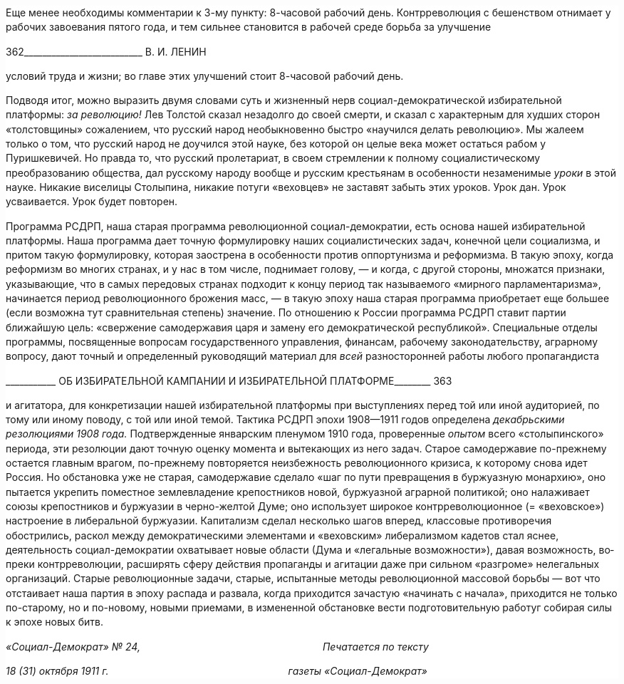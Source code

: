 Еще менее необходимы комментарии к 3-му пункту: 8-часовой рабочий день. Контрреволюция с бешенством отнимает у рабочих завоевания пятого года, и тем сильнее становится в рабочей среде борьба за улучшение

  

362__________________________ В. И. ЛЕНИН

условий труда и жизни; во главе этих улучшений стоит 8-часовой рабочий день.

Подводя итог, можно выразить двумя словами суть и жизненный нерв социал-демократической избирательной платформы: _за революцию!_ Лев Толстой сказал неза­долго до своей смерти, и сказал с характерным для худших сторон «толстовщины» со­жалением, что русский народ необыкновенно быстро «научился делать революцию». Мы жалеем только о том, что русский народ не доучился этой науке, без которой он целые века может остаться рабом у Пуришкевичей. Но правда то, что русский пролета­риат, в своем стремлении к полному социалистическому преобразованию общества, дал русскому народу вообще и русским крестьянам в особенности незаменимые _уроки_ в этой науке. Никакие виселицы Столыпина, никакие потуги «веховцев» не заставят за­быть этих уроков. Урок дан. Урок усваивается. Урок будет повторен.

Программа РСДРП, наша старая программа революционной социал-демократии, есть основа нашей избирательной платформы. Наша программа дает точную формули­ровку наших социалистических задач, конечной цели социализма, и притом такую формулировку, которая заострена в особенности против оппортунизма и реформизма. В такую эпоху, когда реформизм во многих странах, и у нас в том числе, поднимает го­лову, — и когда, с другой стороны, множатся признаки, указывающие, что в самых пе­редовых странах подходит к концу период так называемого «мирного парламентариз­ма», начинается период революционного брожения масс, — в такую эпоху наша старая программа приобретает еще большее (если возможна тут сравнительная степень) зна­чение. По отношению к России программа РСДРП ставит партии ближайшую цель: «свержение самодержавия царя и замену его демократической республикой». Специ­альные отделы программы, посвященные вопросам государственного управления, фи­нансам, рабочему законодательству, аграрному вопросу, дают точный и определенный руководящий материал для _всей_ разносторонней работы любого пропагандиста

  

___________ ОБ ИЗБИРАТЕЛЬНОЙ КАМПАНИИ И ИЗБИРАТЕЛЬНОЙ ПЛАТФОРМЕ________ 363

и агитатора, для конкретизации нашей избирательной платформы при выступлениях перед той или иной аудиторией, по тому или иному поводу, с той или иной темой. Так­тика РСДРП эпохи 1908—1911 годов определена _декабрьскими резолюциями 1908 года._ Подтвержденные январским пленумом 1910 года, проверенные _опытом_ всего «столы­пинского» периода, эти резолюции дают точную оценку момента и вытекающих из не­го задач. Старое самодержавие по-прежнему остается главным врагом, по-прежнему повторяется неизбежность революционного кризиса, к которому снова идет Россия. Но обстановка уже не старая, самодержавие сделало «шаг по пути превращения в буржу­азную монархию», оно пытается укрепить поместное землевладение крепостников но­вой, буржуазной аграрной политикой; оно налаживает союзы крепостников и буржуа­зии в черно-желтой Думе; оно использует широкое контрреволюционное (= «вехов­ское») настроение в либеральной буржуазии. Капитализм сделал несколько шагов впе­ред, классовые противоречия обострились, раскол между демократическими элемента­ми и «веховским» либерализмом кадетов стал яснее, деятельность социал-демократии охватывает новые области (Дума и «легальные возможности»), давая возможность, во­преки контрреволюции, расширять сферу действия пропаганды и агитации даже при сильном «разгроме» нелегальных организаций. Старые революционные задачи, старые, испытанные методы революционной массовой борьбы — вот что отстаивает наша пар­тия в эпоху распада и развала, когда приходится зачастую «начинать с начала», прихо­дится не только по-старому, но и по-новому, новыми приемами, в измененной обста­новке вести подготовительную работуг собирая силы к эпохе новых битв.

_«Социал-Демократ» № 24,                                                                 Печатается по тексту_

_18 (31) октября 1911 г.                                                                газеты «Социал-Демократ»_